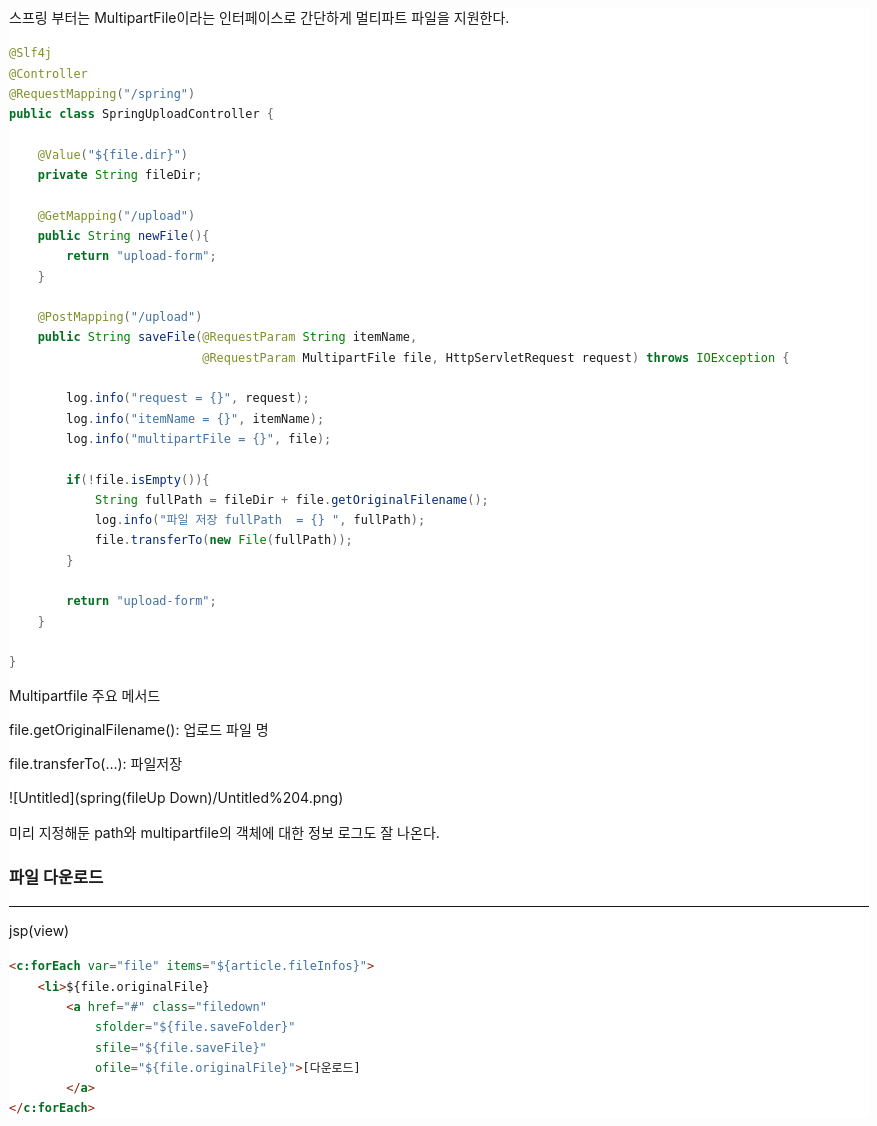 스프링 부터는 MultipartFile이라는 인터페이스로 간단하게 멀티파트 파일을 지원한다.

```java
@Slf4j
@Controller
@RequestMapping("/spring")
public class SpringUploadController {

    @Value("${file.dir}")
    private String fileDir;

    @GetMapping("/upload")
    public String newFile(){
        return "upload-form";
    }

    @PostMapping("/upload")
    public String saveFile(@RequestParam String itemName,
                           @RequestParam MultipartFile file, HttpServletRequest request) throws IOException {

        log.info("request = {}", request);
        log.info("itemName = {}", itemName);
        log.info("multipartFile = {}", file);

        if(!file.isEmpty()){
            String fullPath = fileDir + file.getOriginalFilename();
            log.info("파일 저장 fullPath  = {} ", fullPath);
            file.transferTo(new File(fullPath));
        }

        return "upload-form";
    }

}
```

Multipartfile 주요 메서드

file.getOriginalFilename(): 업로드 파일 명

file.transferTo(…): 파일저장

![Untitled](spring(fileUp Down)/Untitled%204.png)

미리 지정해둔 path와 multipartfile의 객체에 대한 정보 로그도 잘 나온다.

### 파일 다운로드

---

jsp(view)

```html
<c:forEach var="file" items="${article.fileInfos}">
	<li>${file.originalFile} 
		<a href="#" class="filedown" 
			sfolder="${file.saveFolder}" 
			sfile="${file.saveFile}" 
			ofile="${file.originalFile}">[다운로드]
		</a>
</c:forEach>
```
